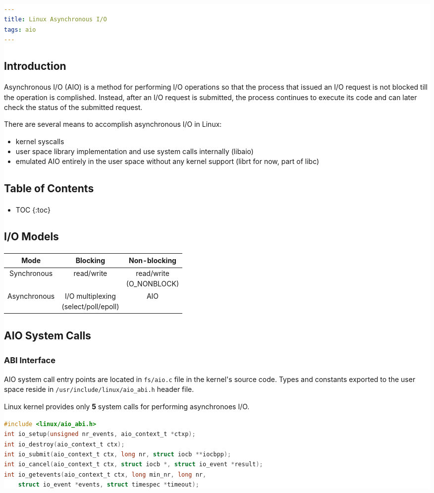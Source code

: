 ```yaml
---
title: Linux Asynchronous I/O
tags: aio
---
```


## Introduction

Asynchronous I/O (AIO) is a method for performing I/O operations so that the
process that issued an I/O request is not blocked till the operation is complished.
Instead, after an I/O request is submitted, the process continues to execute
its code and can later check the status of the submitted request.

There are several means to accomplish asynchronous I/O in Linux:

* kernel syscalls
* user space library implementation and use system calls internally (libaio)
* emulated AIO entirely in the user space without any kernel support (librt for now, part of libc)



## Table of Contents

* TOC
{:toc}

## I/O Models

Mode         | Blocking   | Non-blocking
:-----------:|:----------:|:--:
Synchronous  | read/write | read/write<br />(O_NONBLOCK)
Asynchronous | I/O multiplexing<br />(select/poll/epoll) | AIO

## AIO System Calls

### ABI Interface

AIO system call entry points are located in `fs/aio.c` file in the kernel's
source code.
Types and constants exported to the user space reside in
`/usr/include/linux/aio_abi.h` header file.

Linux kernel provides only **5** system calls for performing asynchronoes I/O.

```c
#include <linux/aio_abi.h>
int io_setup(unsigned nr_events, aio_context_t *ctxp);
int io_destroy(aio_context_t ctx);
int io_submit(aio_context_t ctx, long nr, struct iocb **iocbpp);
int io_cancel(aio_context_t ctx, struct iocb *, struct io_event *result);
int io_getevents(aio_context_t ctx, long min_nr, long nr,
    struct io_event *events, struct timespec *timeout);
```
